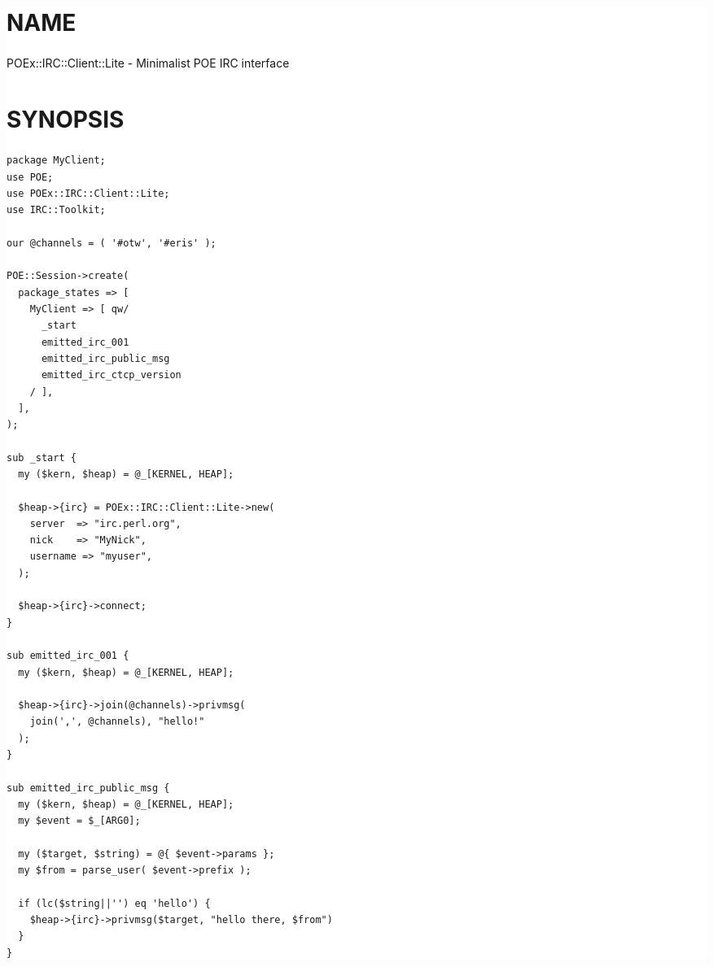 # NAME

POEx::IRC::Client::Lite - Minimalist POE IRC interface

# SYNOPSIS

    package MyClient;
    use POE;
    use POEx::IRC::Client::Lite;
    use IRC::Toolkit;

    our @channels = ( '#otw', '#eris' );

    POE::Session->create(
      package_states => [
        MyClient => [ qw/
          _start
          emitted_irc_001
          emitted_irc_public_msg
          emitted_irc_ctcp_version
        / ],
      ],
    );

    sub _start {
      my ($kern, $heap) = @_[KERNEL, HEAP];

      $heap->{irc} = POEx::IRC::Client::Lite->new(
        server  => "irc.perl.org",
        nick    => "MyNick",
        username => "myuser",
      );

      $heap->{irc}->connect;
    }

    sub emitted_irc_001 {
      my ($kern, $heap) = @_[KERNEL, HEAP];

      $heap->{irc}->join(@channels)->privmsg(
        join(',', @channels), "hello!"
      );
    }

    sub emitted_irc_public_msg {
      my ($kern, $heap) = @_[KERNEL, HEAP];
      my $event = $_[ARG0];

      my ($target, $string) = @{ $event->params };
      my $from = parse_user( $event->prefix );

      if (lc($string||'') eq 'hello') {
        $heap->{irc}->privmsg($target, "hello there, $from")
      }
    }
